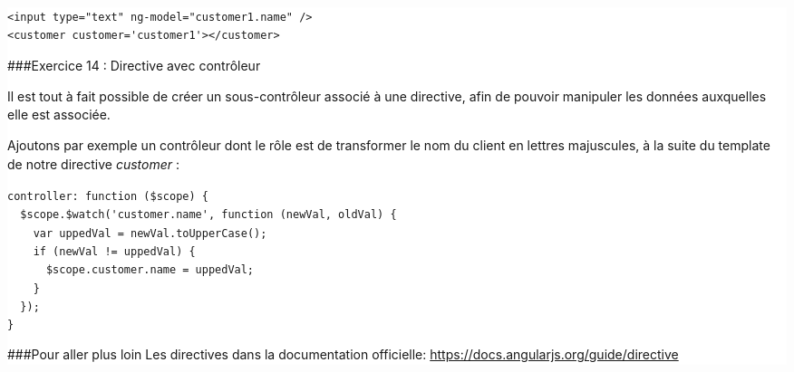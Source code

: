     <input type="text" ng-model="customer1.name" />
    <customer customer='customer1'></customer>

###Exercice 14 : Directive avec contrôleur

Il est tout à fait possible de créer un sous-contrôleur associé à une directive, afin de pouvoir manipuler les données auxquelles elle est associée.

Ajoutons par exemple un contrôleur dont le rôle est de transformer le nom du client en lettres majuscules, à la suite du template de notre directive *customer* :

    controller: function ($scope) {
      $scope.$watch('customer.name', function (newVal, oldVal) {
        var uppedVal = newVal.toUpperCase();
        if (newVal != uppedVal) {
          $scope.customer.name = uppedVal;
        }
      });
    }

###Pour aller plus loin
Les directives dans la documentation officielle: <https://docs.angularjs.org/guide/directive>


